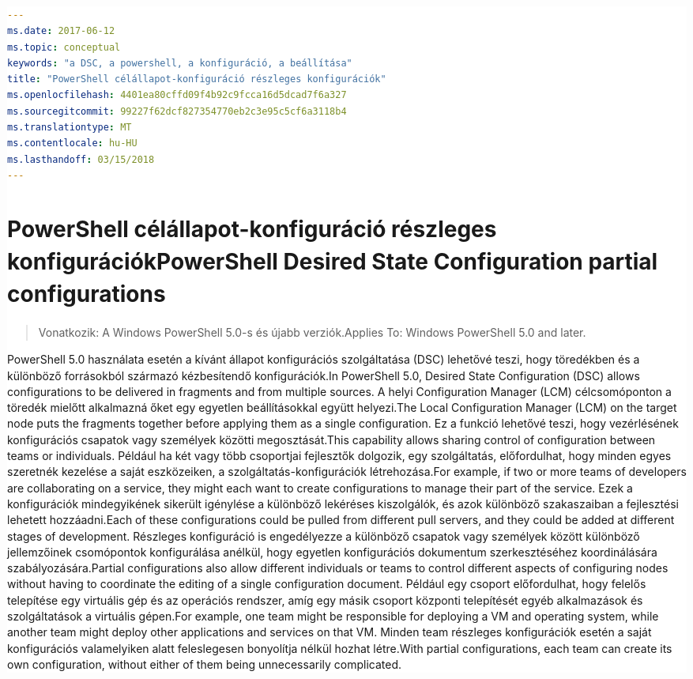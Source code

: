 ```yaml
---
ms.date: 2017-06-12
ms.topic: conceptual
keywords: "a DSC, a powershell, a konfiguráció, a beállítása"
title: "PowerShell célállapot-konfiguráció részleges konfigurációk"
ms.openlocfilehash: 4401ea80cffd09f4b92c9fcca16d5dcad7f6a327
ms.sourcegitcommit: 99227f62dcf827354770eb2c3e95c5cf6a3118b4
ms.translationtype: MT
ms.contentlocale: hu-HU
ms.lasthandoff: 03/15/2018
---
```

# <a name="powershell-desired-state-configuration-partial-configurations"></a><span data-ttu-id="29e0c-103">PowerShell célállapot-konfiguráció részleges konfigurációk</span><span class="sxs-lookup"><span data-stu-id="29e0c-103">PowerShell Desired State Configuration partial configurations</span></span>

><span data-ttu-id="29e0c-104">Vonatkozik: A Windows PowerShell 5.0-s és újabb verziók.</span><span class="sxs-lookup"><span data-stu-id="29e0c-104">Applies To: Windows PowerShell 5.0 and later.</span></span>

<span data-ttu-id="29e0c-105">PowerShell 5.0 használata esetén a kívánt állapot konfigurációs szolgáltatása (DSC) lehetővé teszi, hogy töredékben és a különböző forrásokból származó kézbesítendő konfigurációk.</span><span class="sxs-lookup"><span data-stu-id="29e0c-105">In PowerShell 5.0, Desired State Configuration (DSC) allows configurations to be delivered in fragments and from multiple sources.</span></span> <span data-ttu-id="29e0c-106">A helyi Configuration Manager (LCM) célcsomóponton a töredék mielőtt alkalmazná őket egy egyetlen beállításokkal együtt helyezi.</span><span class="sxs-lookup"><span data-stu-id="29e0c-106">The Local Configuration Manager (LCM) on the target node puts the fragments together before applying them as a single configuration.</span></span> <span data-ttu-id="29e0c-107">Ez a funkció lehetővé teszi, hogy vezérlésének konfigurációs csapatok vagy személyek közötti megosztását.</span><span class="sxs-lookup"><span data-stu-id="29e0c-107">This capability allows sharing control of configuration between teams or individuals.</span></span> <span data-ttu-id="29e0c-108">Például ha két vagy több csoportjai fejlesztők dolgozik, egy szolgáltatás, előfordulhat, hogy minden egyes szeretnék kezelése a saját eszközeiken, a szolgáltatás-konfigurációk létrehozása.</span><span class="sxs-lookup"><span data-stu-id="29e0c-108">For example, if two or more teams of developers are collaborating on a service, they might each want to create configurations to manage their part of the service.</span></span> <span data-ttu-id="29e0c-109">Ezek a konfigurációk mindegyikének sikerült igénylése a különböző lekéréses kiszolgálók, és azok különböző szakaszaiban a fejlesztési lehetett hozzáadni.</span><span class="sxs-lookup"><span data-stu-id="29e0c-109">Each of these configurations could be pulled from different pull servers, and they could be added at different stages of development.</span></span> <span data-ttu-id="29e0c-110">Részleges konfiguráció is engedélyezze a különböző csapatok vagy személyek között különböző jellemzőinek csomópontok konfigurálása anélkül, hogy egyetlen konfigurációs dokumentum szerkesztéséhez koordinálására szabályozására.</span><span class="sxs-lookup"><span data-stu-id="29e0c-110">Partial configurations also allow different individuals or teams to control different aspects of configuring nodes without having to coordinate the editing of a single configuration document.</span></span> <span data-ttu-id="29e0c-111">Például egy csoport előfordulhat, hogy felelős telepítése egy virtuális gép és az operációs rendszer, amíg egy másik csoport központi telepítését egyéb alkalmazások és szolgáltatások a virtuális gépen.</span><span class="sxs-lookup"><span data-stu-id="29e0c-111">For example, one team might be responsible for deploying a VM and operating system, while another team might deploy other applications and services on that VM.</span></span> <span data-ttu-id="29e0c-112">Minden team részleges konfigurációk esetén a saját konfigurációs valamelyiken alatt feleslegesen bonyolítja nélkül hozhat létre.</span><span class="sxs-lookup"><span data-stu-id="29e0c-112">With partial configurations, each team can create its own configuration, without either of them being unnecessarily complicated.</span></span>
